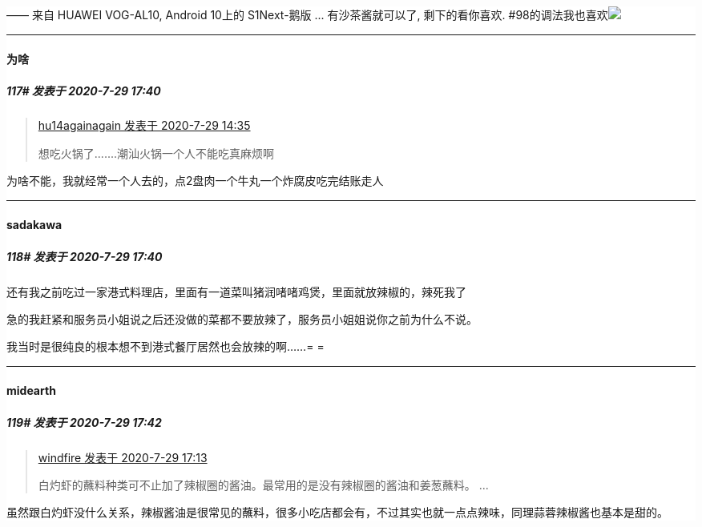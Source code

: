 
—— 来自 HUAWEI VOG-AL10, Android 10上的 S1Next-鹅版 ...</blockquote>
有沙茶酱就可以了, 剩下的看你喜欢. #98的调法我也喜欢<img src="https://static.saraba1st.com/image/smiley/face2017/045.png" referrerpolicy="no-referrer">







*****

####  为啥  
##### 117#       发表于 2020-7-29 17:40



<blockquote><a href="httphttps://bbs.saraba1st.com/2b/forum.php?mod=redirect&amp;goto=findpost&amp;pid=48249058&amp;ptid=1952077" target="_blank">hu14againagain 发表于 2020-7-29 14:35</a>

想吃火锅了.......潮汕火锅一个人不能吃真麻烦啊</blockquote>
为啥不能，我就经常一个人去的，点2盘肉一个牛丸一个炸腐皮吃完结账走人







*****

####  sadakawa  
##### 118#       发表于 2020-7-29 17:40




还有我之前吃过一家港式料理店，里面有一道菜叫猪润啫啫鸡煲，里面就放辣椒的，辣死我了

急的我赶紧和服务员小姐说之后还没做的菜都不要放辣了，服务员小姐姐说你之前为什么不说。

我当时是很纯良的根本想不到港式餐厅居然也会放辣的啊……= =







*****

####  midearth  
##### 119#       发表于 2020-7-29 17:42



<blockquote><a href="httphttps://bbs.saraba1st.com/2b/forum.php?mod=redirect&amp;goto=findpost&amp;pid=48250683&amp;ptid=1952077" target="_blank">windfire 发表于 2020-7-29 17:13</a>

白灼虾的蘸料种类可不止加了辣椒圈的酱油。最常用的是没有辣椒圈的酱油和姜葱蘸料。 ...</blockquote>
虽然跟白灼虾没什么关系，辣椒酱油是很常见的蘸料，很多小吃店都会有，不过其实也就一点点辣味，同理蒜蓉辣椒酱也基本是甜的。







